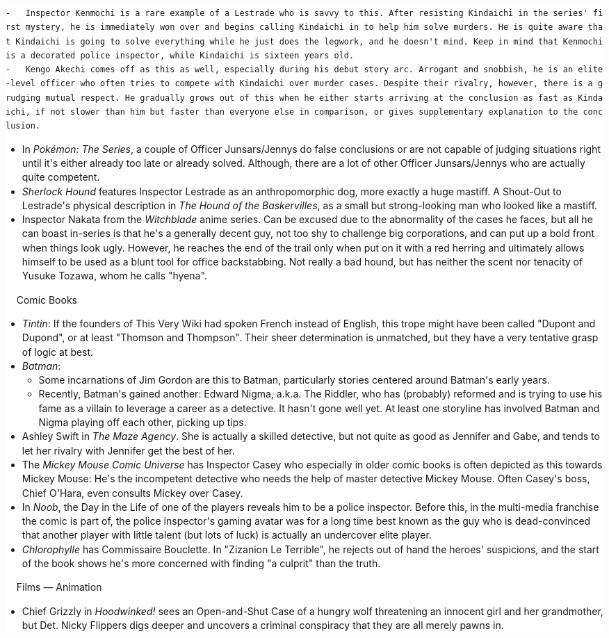     -   Inspector Kenmochi is a rare example of a Lestrade who is savvy to this. After resisting Kindaichi in the series' first mystery, he is immediately won over and begins calling Kindaichi in to help him solve murders. He is quite aware that Kindaichi is going to solve everything while he just does the legwork, and he doesn't mind. Keep in mind that Kenmochi is a decorated police inspector, while Kindaichi is sixteen years old.
    -   Kengo Akechi comes off as this as well, especially during his debut story arc. Arrogant and snobbish, he is an elite-level officer who often tries to compete with Kindaichi over murder cases. Despite their rivalry, however, there is a grudging mutual respect. He gradually grows out of this when he either starts arriving at the conclusion as fast as Kindaichi, if not slower than him but faster than everyone else in comparison, or gives supplementary explanation to the conclusion.
-   In _Pokémon: The Series_, a couple of Officer Junsars/Jennys do false conclusions or are not capable of judging situations right until it's either already too late or already solved. Although, there are a lot of other Officer Junsars/Jennys who are actually quite competent.
-   _Sherlock Hound_ features Inspector Lestrade as an anthropomorphic dog, more exactly a huge mastiff. A Shout-Out to Lestrade's physical description in _The Hound of the Baskervilles_, as a small but strong-looking man who looked like a mastiff.
-   Inspector Nakata from the _Witchblade_ anime series. Can be excused due to the abnormality of the cases he faces, but all he can boast in-series is that he's a generally decent guy, not too shy to challenge big corporations, and can put up a bold front when things look ugly. However, he reaches the end of the trail only when put on it with a red herring and ultimately allows himself to be used as a blunt tool for office backstabbing. Not really a bad hound, but has neither the scent nor tenacity of Yusuke Tozawa, whom he calls "hyena".

    Comic Books 

-   _Tintin_: If the founders of This Very Wiki had spoken French instead of English, this trope might have been called "Dupont and Dupond", or at least "Thomson and Thompson". Their sheer determination is unmatched, but they have a very tentative grasp of logic at best.
-   _Batman_:
    -   Some incarnations of Jim Gordon are this to Batman, particularly stories centered around Batman's early years.
    -   Recently, Batman's gained another: Edward Nigma, a.k.a. The Riddler, who has (probably) reformed and is trying to use his fame as a villain to leverage a career as a detective. It hasn't gone well yet. At least one storyline has involved Batman and Nigma playing off each other, picking up tips.
-   Ashley Swift in _The Maze Agency_. She is actually a skilled detective, but not quite as good as Jennifer and Gabe, and tends to let her rivalry with Jennifer get the best of her.
-   The _Mickey Mouse Comic Universe_ has Inspector Casey who especially in older comic books is often depicted as this towards Mickey Mouse: He's the incompetent detective who needs the help of master detective Mickey Mouse. Often Casey's boss, Chief O'Hara, even consults Mickey over Casey.
-   In _Noob_, the Day in the Life of one of the players reveals him to be a police inspector. Before this, in the multi-media franchise the comic is part of, the police inspector's gaming avatar was for a long time best known as the guy who is dead-convinced that another player with little talent (but lots of luck) is actually an undercover elite player.
-   _Chlorophylle_ has Commissaire Bouclette. In "Zizanion Le Terrible", he rejects out of hand the heroes' suspicions, and the start of the book shows he's more concerned with finding "a culprit" than the truth.

    Films — Animation 

-   Chief Grizzly in _Hoodwinked!_ sees an Open-and-Shut Case of a hungry wolf threatening an innocent girl and her grandmother, but Det. Nicky Flippers digs deeper and uncovers a criminal conspiracy that they are all merely pawns in.
